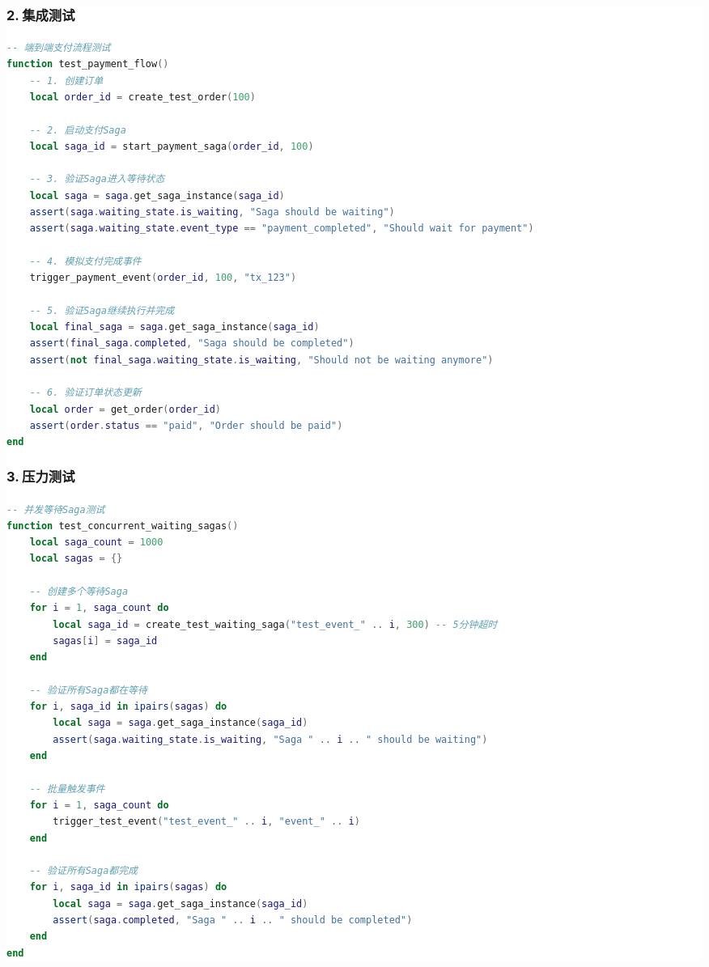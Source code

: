 ### 2. 集成测试
```lua
-- 端到端支付流程测试
function test_payment_flow()
    -- 1. 创建订单
    local order_id = create_test_order(100)

    -- 2. 启动支付Saga
    local saga_id = start_payment_saga(order_id, 100)

    -- 3. 验证Saga进入等待状态
    local saga = saga.get_saga_instance(saga_id)
    assert(saga.waiting_state.is_waiting, "Saga should be waiting")
    assert(saga.waiting_state.event_type == "payment_completed", "Should wait for payment")

    -- 4. 模拟支付完成事件
    trigger_payment_event(order_id, 100, "tx_123")

    -- 5. 验证Saga继续执行并完成
    local final_saga = saga.get_saga_instance(saga_id)
    assert(final_saga.completed, "Saga should be completed")
    assert(not final_saga.waiting_state.is_waiting, "Should not be waiting anymore")

    -- 6. 验证订单状态更新
    local order = get_order(order_id)
    assert(order.status == "paid", "Order should be paid")
end
```

### 3. 压力测试
```lua
-- 并发等待Saga测试
function test_concurrent_waiting_sagas()
    local saga_count = 1000
    local sagas = {}

    -- 创建多个等待Saga
    for i = 1, saga_count do
        local saga_id = create_test_waiting_saga("test_event_" .. i, 300) -- 5分钟超时
        sagas[i] = saga_id
    end

    -- 验证所有Saga都在等待
    for i, saga_id in ipairs(sagas) do
        local saga = saga.get_saga_instance(saga_id)
        assert(saga.waiting_state.is_waiting, "Saga " .. i .. " should be waiting")
    end

    -- 批量触发事件
    for i = 1, saga_count do
        trigger_test_event("test_event_" .. i, "event_" .. i)
    end

    -- 验证所有Saga都完成
    for i, saga_id in ipairs(sagas) do
        local saga = saga.get_saga_instance(saga_id)
        assert(saga.completed, "Saga " .. i .. " should be completed")
    end
end
```

